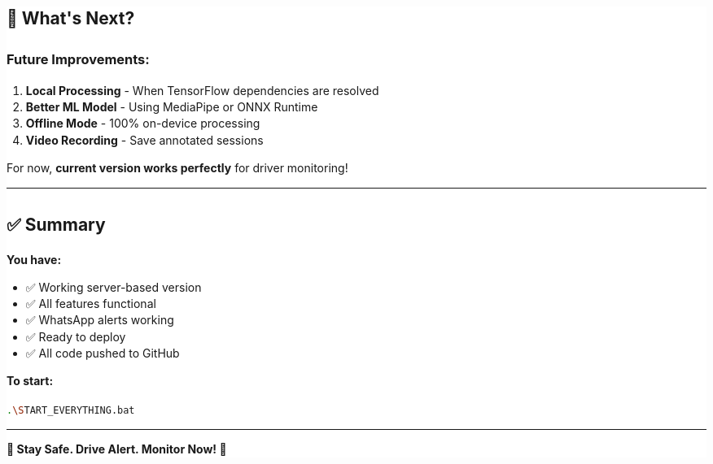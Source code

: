 
## **🔮 What's Next?**

### **Future Improvements:**

1. **Local Processing** - When TensorFlow dependencies are resolved
2. **Better ML Model** - Using MediaPipe or ONNX Runtime
3. **Offline Mode** - 100% on-device processing
4. **Video Recording** - Save annotated sessions

For now, **current version works perfectly** for driver monitoring!

---

## **✅ Summary**

**You have:**
- ✅ Working server-based version
- ✅ All features functional
- ✅ WhatsApp alerts working
- ✅ Ready to deploy
- ✅ All code pushed to GitHub

**To start:**
```bash
.\START_EVERYTHING.bat
```

---

**🚗 Stay Safe. Drive Alert. Monitor Now! 🚗**


